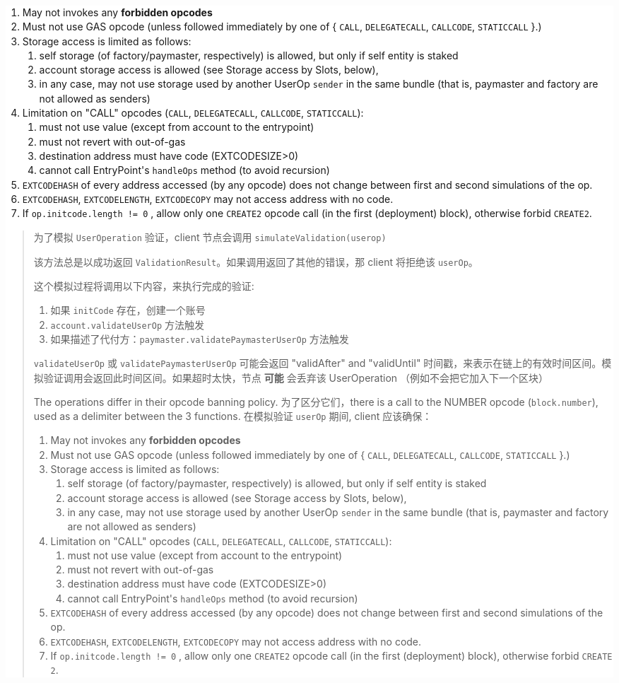 1. May not invokes any **forbidden opcodes**
2. Must not use GAS opcode (unless followed immediately by one of { `CALL`, `DELEGATECALL`, `CALLCODE`, `STATICCALL` }.)
3. Storage access is limited as follows:
   1. self storage (of factory/paymaster, respectively) is allowed, but only if self entity is staked
   2. account storage access is allowed (see Storage access by Slots, below),
   3. in any case, may not use storage used by another UserOp `sender` in the same bundle (that is, paymaster and factory are not allowed as senders)
4. Limitation on "CALL" opcodes (`CALL`, `DELEGATECALL`, `CALLCODE`, `STATICCALL`):
   1. must not use value (except from account to the entrypoint)
   2. must not revert with out-of-gas
   3. destination address must have code (EXTCODESIZE>0)
   4. cannot call EntryPoint's `handleOps` method (to avoid recursion)
5. `EXTCODEHASH` of every address accessed (by any opcode) does not change between first and second simulations of the op.
6. `EXTCODEHASH`, `EXTCODELENGTH`, `EXTCODECOPY` may not access address with no code.
7. If `op.initcode.length != 0` , allow only one `CREATE2` opcode call (in the first (deployment) block), otherwise forbid `CREATE2`.

> 为了模拟 `UserOperation` 验证，client 节点会调用 `simulateValidation(userop)`
>
> 该方法总是以成功返回 `ValidationResult`。如果调用返回了其他的错误，那 client 将拒绝该 `userOp`。
>
> 这个模拟过程将调用以下内容，来执行完成的验证:
>
> 1. 如果 `initCode` 存在，创建一个账号
> 2. `account.validateUserOp` 方法触发
> 3. 如果描述了代付方：`paymaster.validatePaymasterUserOp` 方法触发
>
> `validateUserOp` 或 `validatePaymasterUserOp` 可能会返回  "validAfter" and "validUntil" 时间戳，来表示在链上的有效时间区间。模拟验证调用会返回此时间区间。如果超时太快，节点 **可能** 会丢弃该 UserOperation （例如不会把它加入下一个区块）
>
> The operations differ in their opcode banning policy. 为了区分它们，there is a call to the NUMBER opcode (`block.number`), used as a delimiter between the 3 functions. 在模拟验证 `userOp` 期间, client 应该确保：
>
> 1. May not invokes any **forbidden opcodes**
> 2. Must not use GAS opcode (unless followed immediately by one of { `CALL`, `DELEGATECALL`, `CALLCODE`, `STATICCALL` }.)
> 3. Storage access is limited as follows:
>    1. self storage (of factory/paymaster, respectively) is allowed, but only if self entity is staked
>    2. account storage access is allowed (see Storage access by Slots, below),
>    3. in any case, may not use storage used by another UserOp `sender` in the same bundle (that is, paymaster and factory are not allowed as senders)
> 4. Limitation on "CALL" opcodes (`CALL`, `DELEGATECALL`, `CALLCODE`, `STATICCALL`):
>    1. must not use value (except from account to the entrypoint)
>    2. must not revert with out-of-gas
>    3. destination address must have code (EXTCODESIZE>0)
>    4. cannot call EntryPoint's `handleOps` method (to avoid recursion)
> 5. `EXTCODEHASH` of every address accessed (by any opcode) does not change between first and second simulations of the op.
> 6. `EXTCODEHASH`, `EXTCODELENGTH`, `EXTCODECOPY` may not access address with no code.
> 7. If `op.initcode.length != 0` , allow only one `CREATE2` opcode call (in the first (deployment) block), otherwise forbid `CREATE2`.
